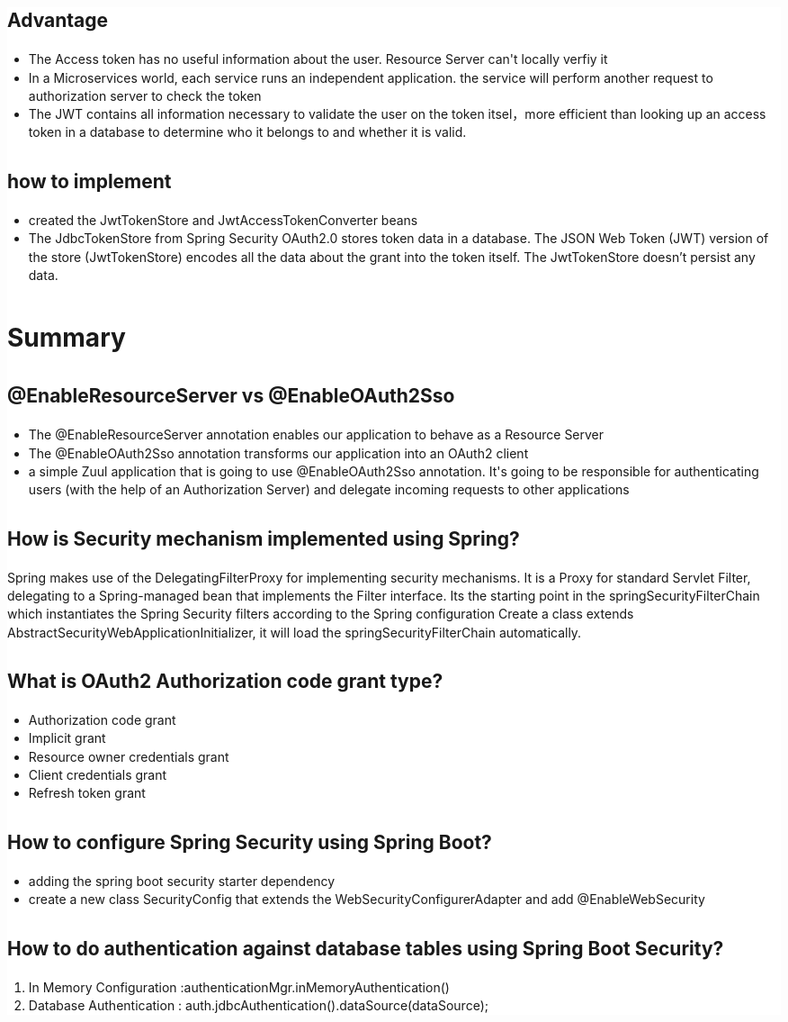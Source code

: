 ## Advantage
* The Access token has no useful information about the user. Resource Server can't locally verfiy it
* In a Microservices world, each service runs an independent application. the service will perform another request to authorization server to check the token
* The JWT contains all information necessary to validate the user on the token itsel，more efficient than looking up an access token in a database to determine who it belongs to and whether it is valid.

## how to implement
* created the JwtTokenStore and JwtAccessTokenConverter beans
* The JdbcTokenStore from Spring Security OAuth2.0 stores token data in a database. The JSON Web Token (JWT) version of the store (JwtTokenStore) encodes all the data about the grant into the token itself. The JwtTokenStore doesn’t persist any data.



# Summary
## @EnableResourceServer vs @EnableOAuth2Sso
* The @EnableResourceServer annotation enables our application to behave as a Resource Server 
* The @EnableOAuth2Sso annotation transforms our application into an OAuth2 client
*  a simple Zuul application that is going to use @EnableOAuth2Sso annotation. It's going to be responsible for authenticating users (with the help of an Authorization Server) and delegate incoming requests to other applications

## How is Security mechanism implemented using Spring?
 Spring makes use of the DelegatingFilterProxy for implementing security mechanisms. It is a Proxy for standard Servlet Filter, delegating to a Spring-managed bean that implements the Filter interface. Its the starting point in the springSecurityFilterChain which instantiates the Spring Security filters according to the Spring configuration
Create a class extends AbstractSecurityWebApplicationInitializer, it will load the springSecurityFilterChain automatically.

## What is OAuth2 Authorization code grant type? 
* Authorization code grant
* Implicit grant
* Resource owner credentials grant
* Client credentials grant
* Refresh token grant

## How to configure Spring Security using Spring Boot?
* adding the spring boot security starter dependency 
* create a new class SecurityConfig that extends the WebSecurityConfigurerAdapter and add @EnableWebSecurity

##  How to do authentication against database tables using Spring Boot Security?
1. In Memory Configuration :authenticationMgr.inMemoryAuthentication()
2. Database Authentication :  auth.jdbcAuthentication().dataSource(dataSource);
